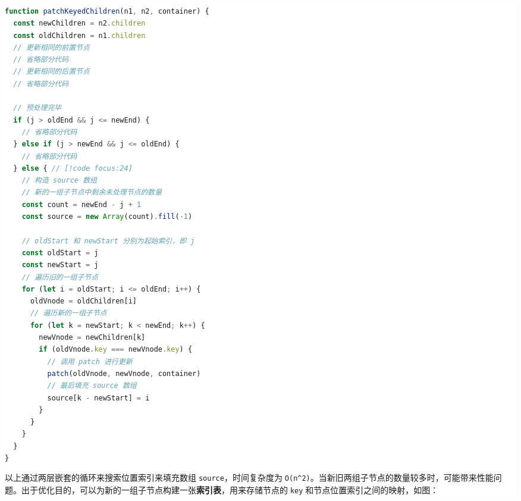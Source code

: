 

```javascript
function patchKeyedChildren(n1, n2, container) {
  const newChildren = n2.children
  const oldChildren = n1.children
  // 更新相同的前置节点
  // 省略部分代码
  // 更新相同的后置节点
  // 省略部分代码
  
  // 预处理完毕
  if (j > oldEnd && j <= newEnd) {
    // 省略部分代码
  } else if (j > newEnd && j <= oldEnd) {
    // 省略部分代码
  } else { // [!code focus:24]
    // 构造 source 数组
    // 新的一组子节点中剩余未处理节点的数量
    const count = newEnd - j + 1
    const source = new Array(count).fill(-1)

    // oldStart 和 newStart 分别为起始索引，即 j
    const oldStart = j
    const newStart = j
    // 遍历旧的一组子节点
    for (let i = oldStart; i <= oldEnd; i++) {
      oldVnode = oldChildren[i]
      // 遍历新的一组子节点
      for (let k = newStart; k < newEnd; k++) {
        newVnode = newChildren[k]
        if (oldVnode.key === newVnode.key) {
          // 调用 patch 进行更新
          patch(oldVnode, newVnode, container)
          // 最后填充 source 数组
          source[k - newStart] = i
        }
      }
    }
  }
}
```

以上通过两层嵌套的循环来搜索位置索引来填充数组 `source`，时间复杂度为 `O(n^2)`。当新旧两组子节点的数量较多时，可能带来性能问题。出于优化目的，可以为新的一组子节点构建一张**索引表**，用来存储节点的 `key` 和节点位置索引之间的映射，如图：
